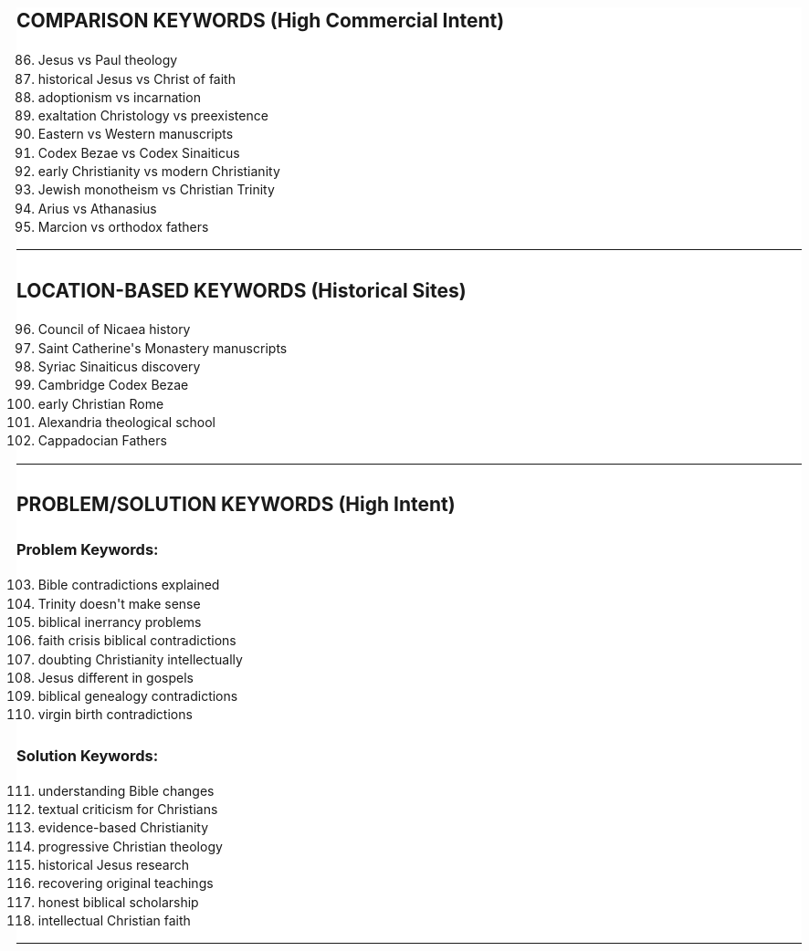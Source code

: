 
## COMPARISON KEYWORDS (High Commercial Intent)

86. Jesus vs Paul theology
87. historical Jesus vs Christ of faith
88. adoptionism vs incarnation
89. exaltation Christology vs preexistence
90. Eastern vs Western manuscripts
91. Codex Bezae vs Codex Sinaiticus
92. early Christianity vs modern Christianity
93. Jewish monotheism vs Christian Trinity
94. Arius vs Athanasius
95. Marcion vs orthodox fathers

---

## LOCATION-BASED KEYWORDS (Historical Sites)

96. Council of Nicaea history
97. Saint Catherine's Monastery manuscripts
98. Syriac Sinaiticus discovery
99. Cambridge Codex Bezae
100. early Christian Rome
101. Alexandria theological school
102. Cappadocian Fathers

---

## PROBLEM/SOLUTION KEYWORDS (High Intent)

### **Problem Keywords:**
103. Bible contradictions explained
104. Trinity doesn't make sense
105. biblical inerrancy problems
106. faith crisis biblical contradictions
107. doubting Christianity intellectually
108. Jesus different in gospels
109. biblical genealogy contradictions
110. virgin birth contradictions

### **Solution Keywords:**
111. understanding Bible changes
112. textual criticism for Christians
113. evidence-based Christianity
114. progressive Christian theology
115. historical Jesus research
116. recovering original teachings
117. honest biblical scholarship
118. intellectual Christian faith

---